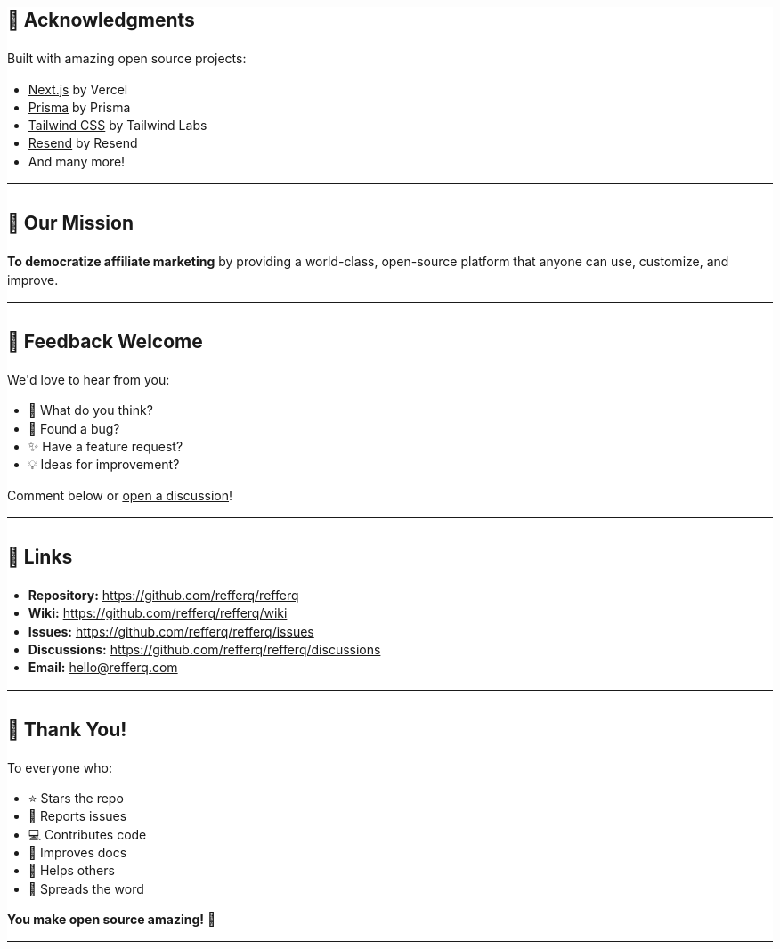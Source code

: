 ## 🙏 Acknowledgments

Built with amazing open source projects:
- [Next.js](https://nextjs.org/) by Vercel
- [Prisma](https://www.prisma.io/) by Prisma
- [Tailwind CSS](https://tailwindcss.com/) by Tailwind Labs
- [Resend](https://resend.com/) by Resend
- And many more!

---

## 🎯 Our Mission

**To democratize affiliate marketing** by providing a world-class, open-source platform that anyone can use, customize, and improve.

---

## 📝 Feedback Welcome

We'd love to hear from you:

- 🌟 What do you think?
- 🐛 Found a bug?
- ✨ Have a feature request?
- 💡 Ideas for improvement?

Comment below or [open a discussion](https://github.com/refferq/refferq/discussions)!

---

## 🔗 Links

- **Repository:** https://github.com/refferq/refferq
- **Wiki:** https://github.com/refferq/refferq/wiki
- **Issues:** https://github.com/refferq/refferq/issues
- **Discussions:** https://github.com/refferq/refferq/discussions
- **Email:** hello@refferq.com

---

## 🎉 Thank You!

To everyone who:
- ⭐ Stars the repo
- 🐛 Reports issues
- 💻 Contributes code
- 📝 Improves docs
- 💬 Helps others
- 📢 Spreads the word

**You make open source amazing!** 🙌

---